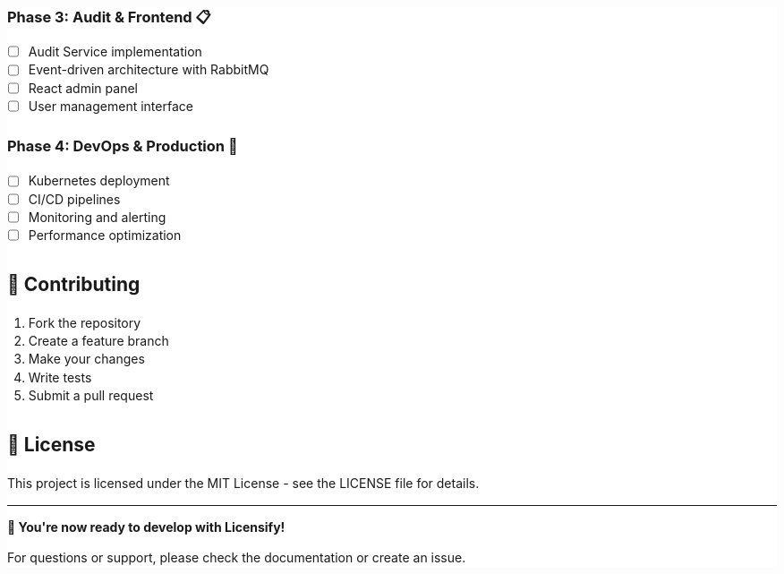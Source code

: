 ### Phase 3: Audit & Frontend 📋
- [ ] Audit Service implementation
- [ ] Event-driven architecture with RabbitMQ
- [ ] React admin panel
- [ ] User management interface

### Phase 4: DevOps & Production 🚀
- [ ] Kubernetes deployment
- [ ] CI/CD pipelines
- [ ] Monitoring and alerting
- [ ] Performance optimization

## 🤝 Contributing

1. Fork the repository
2. Create a feature branch
3. Make your changes
4. Write tests
5. Submit a pull request

## 📄 License

This project is licensed under the MIT License - see the LICENSE file for details.

---

**🎉 You're now ready to develop with Licensify!**

For questions or support, please check the documentation or create an issue.
